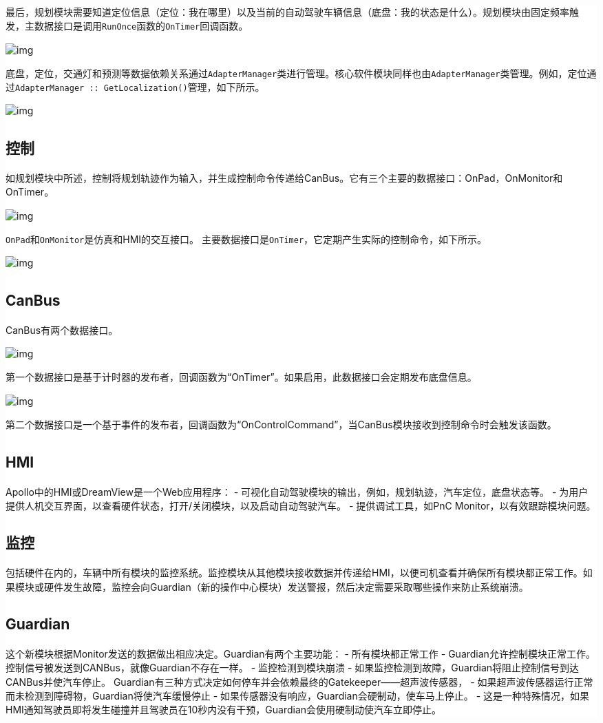 最后，规划模块需要知道定位信息（定位：我在哪里）以及当前的自动驾驶车辆信息（底盘：我的状态是什么）。规划模块由固定频率触发，主数据接口是调用`RunOnce`函数的`OnTimer`回调函数。

![img](https://github.com/ApolloAuto/apollo/blob/master/docs/specs/images/planning_1.png)

底盘，定位，交通灯和预测等数据依赖关系通过`AdapterManager`类进行管理。核心软件模块同样也由`AdapterManager`类管理。例如，定位通过`AdapterManager :: GetLocalization()`管理，如下所示。

![img](https://github.com/ApolloAuto/apollo/blob/master/docs/specs/images/planning_2.png)

## 控制
如规划模块中所述，控制将规划轨迹作为输入，并生成控制命令传递给CanBus。它有三个主要的数据接口：OnPad，OnMonitor和OnTimer。

![img](https://github.com/ApolloAuto/apollo/blob/master/docs/specs/images/control_1.png)

`OnPad`和`OnMonitor`是仿真和HMI的交互接口。 主要数据接口是`OnTimer`，它定期产生实际的控制命令，如下所示。

![img](https://github.com/ApolloAuto/apollo/blob/master/docs/specs/images/control_2.png)

## CanBus

CanBus有两个数据接口。

![img](https://github.com/ApolloAuto/apollo/blob/master/docs/specs/images/canbus_1.png)

第一个数据接口是基于计时器的发布者，回调函数为“OnTimer”。如果启用，此数据接口会定期发布底盘信息。

![img](https://github.com/ApolloAuto/apollo/blob/master/docs/specs/images/canbus_2.png)

第二个数据接口是一个基于事件的发布者，回调函数为“OnControlCommand”，当CanBus模块接收到控制命令时会触发该函数。


## HMI
Apollo中的HMI或DreamView是一个Web应用程序：
     - 可视化自动驾驶模块的输出，例如，规划轨迹，汽车定位，底盘状态等。
     - 为用户提供人机交互界面，以查看硬件状态，打开/关闭模块，以及启动自动驾驶汽车。
     - 提供调试工具，如PnC Monitor，以有效跟踪模块问题。

## 监控
包括硬件在内的，车辆中所有模块的监控系统。监控模块从其他模块接收数据并传递给HMI，以便司机查看并确保所有模块都正常工作。如果模块或硬件发生故障，监控会向Guardian（新的操作中心模块）发送警报，然后决定需要采取哪些操作来防止系统崩溃。

## Guardian
这个新模块根据Monitor发送的数据做出相应决定。Guardian有两个主要功能：
     - 所有模块都正常工作 - Guardian允许控制模块正常工作。控制信号被发送到CANBus，就像Guardian不存在一样。
     - 监控检测到模块崩溃 - 如果监控检测到故障，Guardian将阻止控制信号到达CANBus并使汽车停止。 Guardian有三种方式决定如何停车并会依赖最终的Gatekeeper——超声波传感器，
         - 如果超声波传感器运行正常而未检测到障碍物，Guardian将使汽车缓慢停止
         - 如果传感器没有响应，Guardian会硬制动，使车马上停止。
         - 这是一种特殊情况，如果HMI通知驾驶员即将发生碰撞并且驾驶员在10秒内没有干预，Guardian会使用硬制动使汽车立即停止。
